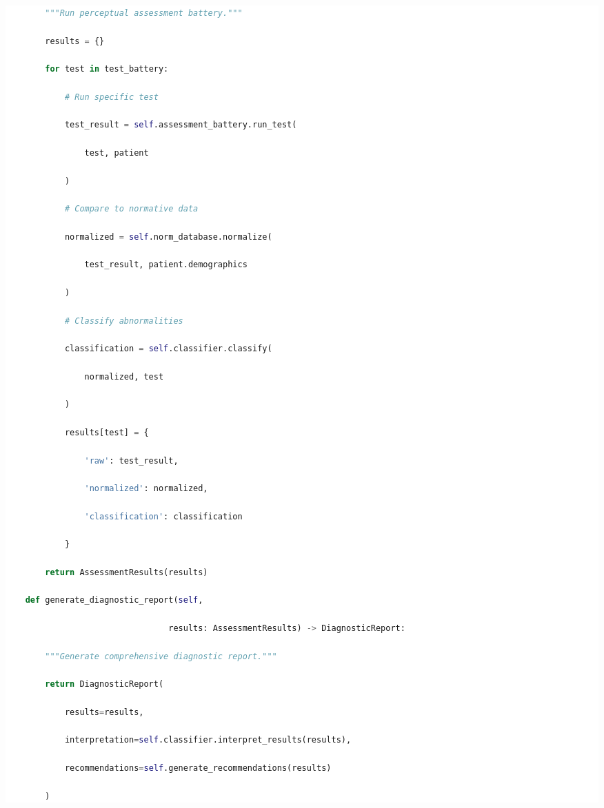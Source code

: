 ```python
        """Run perceptual assessment battery."""

        results = {}

        for test in test_battery:

            # Run specific test

            test_result = self.assessment_battery.run_test(

                test, patient

            )

            # Compare to normative data

            normalized = self.norm_database.normalize(

                test_result, patient.demographics

            )

            # Classify abnormalities

            classification = self.classifier.classify(

                normalized, test

            )

            results[test] = {

                'raw': test_result,

                'normalized': normalized,

                'classification': classification

            }

        return AssessmentResults(results)

    def generate_diagnostic_report(self, 

                                 results: AssessmentResults) -> DiagnosticReport:

        """Generate comprehensive diagnostic report."""

        return DiagnosticReport(

            results=results,

            interpretation=self.classifier.interpret_results(results),

            recommendations=self.generate_recommendations(results)

        )

```
